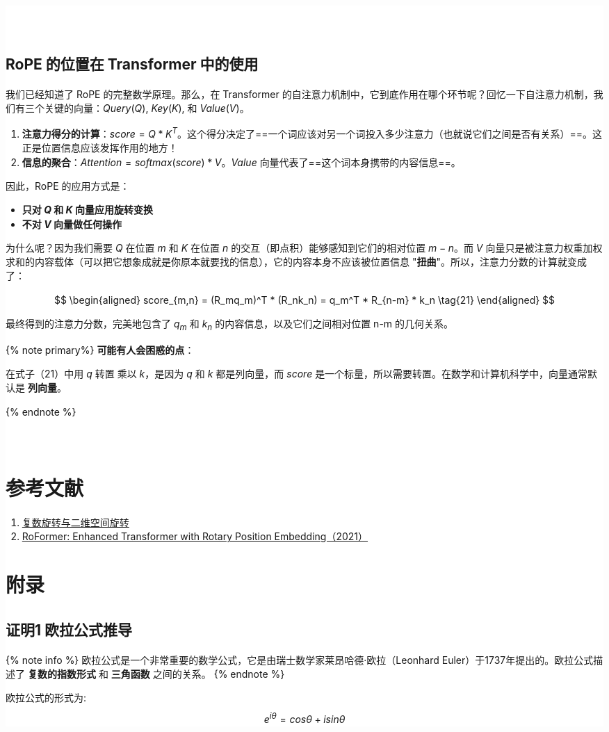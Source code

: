 

<br>
<br>


## RoPE 的位置在 Transformer 中的使用

我们已经知道了 RoPE 的完整数学原理。那么，在 Transformer 的自注意力机制中，它到底作用在哪个环节呢？回忆一下自注意力机制，我们有三个关键的向量：$Query (Q)$, $Key (K)$, 和 $Value (V)$。

1. **注意力得分的计算**：$score = Q * K^T$。这个得分决定了==一个词应该对另一个词投入多少注意力（也就说它们之间是否有关系）==。这正是位置信息应该发挥作用的地方！
2. **信息的聚合**：$Attention = softmax(score) * V$。$Value$ 向量代表了==这个词本身携带的内容信息==。

因此，RoPE 的应用方式是：

- **只对 $Q$ 和 $K$ 向量应用旋转变换**
- **不对 $V$ 向量做任何操作**

为什么呢？因为我们需要 $Q$ 在位置 $m$ 和 $K$ 在位置 $n$ 的交互（即点积）能够感知到它们的相对位置 $m-n$。而 $V$ 向量只是被注意力权重加权求和的内容载体（可以把它想象成就是你原本就要找的信息），它的内容本身不应该被位置信息 "**扭曲**"。所以，注意力分数的计算就变成了：

$$
\begin{aligned}
    score_{m,n} = (R_mq_m)^T * (R_nk_n) = q_m^T * R_{n-m} * k_n \tag{21}
\end{aligned}
$$

最终得到的注意力分数，完美地包含了 $q_m$ 和 $k_n$ 的内容信息，以及它们之间相对位置 n-m 的几何关系。

{% note primary%}
**可能有人会困惑的点**：

在式子（21）中用 $q$ 转置 乘以 $k$，是因为 $q$ 和 $k$ 都是列向量，而 $score$ 是一个标量，所以需要转置。在数学和计算机科学中，向量通常默认是 **列向量**。

{% endnote %}
<br>
<br>
<br>



# 参考文献
1. [复数旋转与二维空间旋转](https://www.cnblogs.com/noluye/p/11964513.html)
2. [RoFormer: Enhanced Transformer with Rotary Position Embedding（2021）](https://arxiv.org/abs/2104.09864)


# 附录
## 证明1 欧拉公式推导
{% note info %}
欧拉公式是一个非常重要的数学公式，它是由瑞士数学家莱昂哈德·欧拉（Leonhard Euler）于1737年提出的。欧拉公式描述了 **复数的指数形式** 和 **三角函数** 之间的关系。
{% endnote %}

欧拉公式的形式为:
$$e^{i\theta} = cos\theta + isin\theta$$
